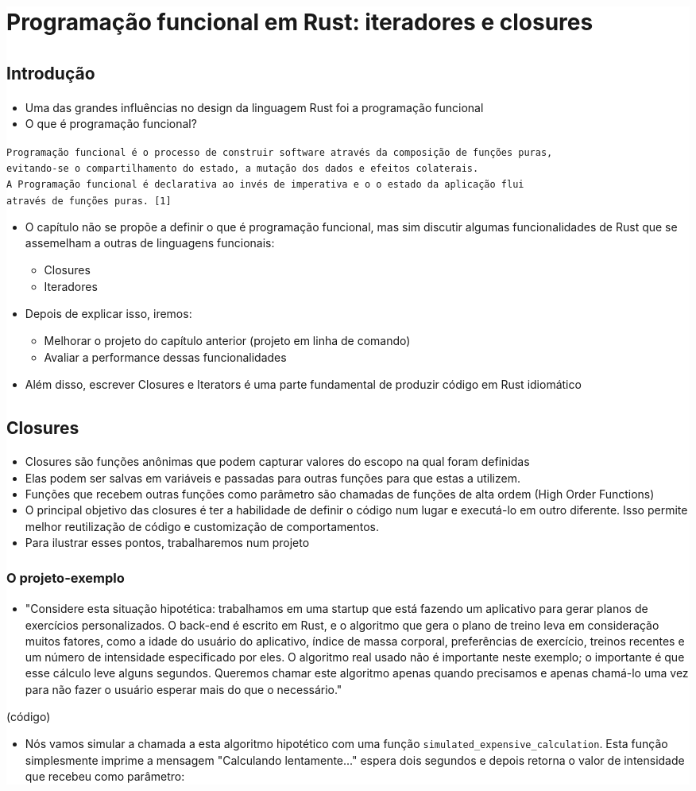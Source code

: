 # Programação funcional em Rust: iteradores e closures

## Introdução

- Uma das grandes influências no design da linguagem Rust foi a programação funcional
- O que é programação funcional?

```
Programação funcional é o processo de construir software através da composição de funções puras, 
evitando-se o compartilhamento do estado, a mutação dos dados e efeitos colaterais.
A Programação funcional é declarativa ao invés de imperativa e o o estado da aplicação flui
através de funções puras. [1]
```

- O capítulo não se propõe a definir o que é programação funcional, mas sim discutir algumas funcionalidades de Rust que se assemelham a outras de linguagens funcionais:
  - Closures
  - Iteradores

- Depois de explicar isso, iremos:
  - Melhorar o projeto do capítulo anterior (projeto em linha de comando)
  - Avaliar a performance dessas funcionalidades

- Além disso, escrever Closures e Iterators é uma parte fundamental de produzir código em Rust idiomático


## Closures
- Closures são funções anônimas que podem capturar valores do escopo na qual foram definidas
- Elas podem ser salvas em variáveis e passadas para outras funções para que estas a utilizem.
- Funções que recebem outras funções como parâmetro são chamadas de funções de alta ordem (High Order Functions)
- O principal objetivo das closures é ter a habilidade de definir o código num lugar e executá-lo em outro diferente. Isso permite melhor reutilização de código e customização de comportamentos.
- Para ilustrar esses pontos, trabalharemos num projeto

### O projeto-exemplo

- "Considere esta situação hipotética: trabalhamos em uma startup que está fazendo um aplicativo para gerar planos de exercícios personalizados. O back-end é escrito em Rust, e o algoritmo que gera o plano de treino leva em consideração muitos fatores, como a idade do usuário do aplicativo, índice de massa corporal, preferências de exercício, treinos recentes e um número de intensidade especificado por eles. O algoritmo real usado não é importante neste exemplo; o importante é que esse cálculo leve alguns segundos. Queremos chamar este algoritmo apenas quando precisamos e apenas chamá-lo uma vez para não fazer o usuário esperar mais do que o necessário."

(código)

- Nós vamos simular a chamada a esta algoritmo hipotético com uma função `simulated_expensive_calculation`. Esta função simplesmente imprime a mensagem "Calculando lentamente..." espera dois segundos e depois retorna o valor de intensidade que recebeu como parâmetro:

